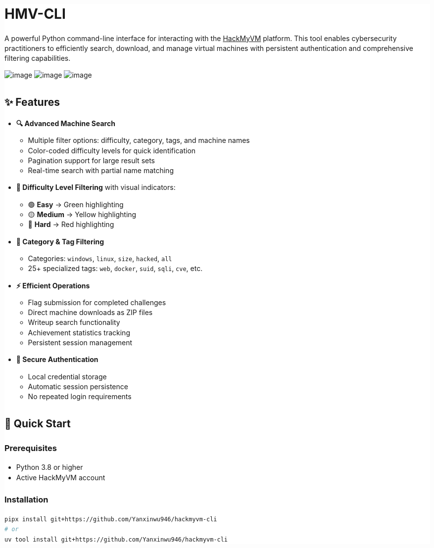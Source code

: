 # HMV-CLI
A powerful Python command-line interface for interacting with the [HackMyVM](https://hackmyvm.eu) platform. This tool enables cybersecurity practitioners to efficiently search, download, and manage virtual machines with persistent authentication and comprehensive filtering capabilities.

<img width="1429" height="846" alt="image" src="https://github.com/user-attachments/assets/b9933337-b3fc-4a91-a103-8276d6fa1b3d" />
<img width="1583" height="758" alt="image" src="https://github.com/user-attachments/assets/04b4c37e-cdbc-4357-aacf-b7877eb2d9cb" />
<img width="1227" height="1262" alt="image" src="https://github.com/user-attachments/assets/e2eef2fd-6dda-412b-9f06-45d27684e3f4" />

## ✨ Features

- **🔍 Advanced Machine Search**
  - Multiple filter options: difficulty, category, tags, and machine names
  - Color-coded difficulty levels for quick identification
  - Pagination support for large result sets
  - Real-time search with partial name matching

- **🎯 Difficulty Level Filtering** with visual indicators:
  - 🟢 **Easy** → Green highlighting
  - 🟡 **Medium** → Yellow highlighting
  - 🔴 **Hard** → Red highlighting

- **📂 Category & Tag Filtering**
  - Categories: `windows`, `linux`, `size`, `hacked`, `all`
  - 25+ specialized tags: `web`, `docker`, `suid`, `sqli`, `cve`, etc.

- **⚡ Efficient Operations**
  - Flag submission for completed challenges
  - Direct machine downloads as ZIP files
  - Writeup search functionality
  - Achievement statistics tracking
  - Persistent session management

- **🔐 Secure Authentication**
  - Local credential storage
  - Automatic session persistence
  - No repeated login requirements

## 🚀 Quick Start

### Prerequisites
- Python 3.8 or higher
- Active HackMyVM account

### Installation

```bash
pipx install git+https://github.com/Yanxinwu946/hackmyvm-cli
# or
uv tool install git+https://github.com/Yanxinwu946/hackmyvm-cli
```
